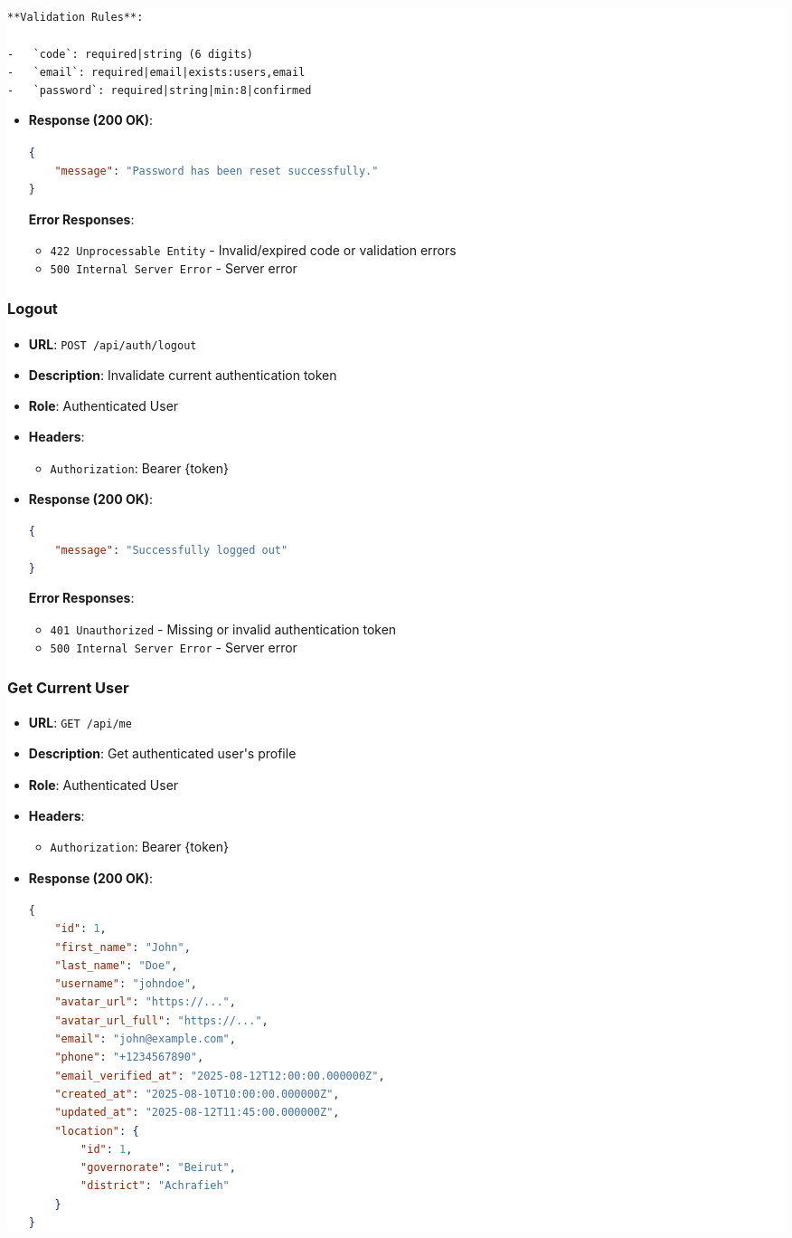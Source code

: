     **Validation Rules**:

    -   `code`: required|string (6 digits)
    -   `email`: required|email|exists:users,email
    -   `password`: required|string|min:8|confirmed

-   **Response (200 OK)**:

    ```json
    {
        "message": "Password has been reset successfully."
    }
    ```

    **Error Responses**:

    -   `422 Unprocessable Entity` - Invalid/expired code or validation errors
    -   `500 Internal Server Error` - Server error

### Logout

-   **URL**: `POST /api/auth/logout`
-   **Description**: Invalidate current authentication token
-   **Role**: Authenticated User
-   **Headers**:
    -   `Authorization`: Bearer {token}
-   **Response (200 OK)**:

    ```json
    {
        "message": "Successfully logged out"
    }
    ```

    **Error Responses**:

    -   `401 Unauthorized` - Missing or invalid authentication token
    -   `500 Internal Server Error` - Server error

### Get Current User

-   **URL**: `GET /api/me`
-   **Description**: Get authenticated user's profile
-   **Role**: Authenticated User
-   **Headers**:
    -   `Authorization`: Bearer {token}
-   **Response (200 OK)**:

    ```json
    {
        "id": 1,
        "first_name": "John",
        "last_name": "Doe",
        "username": "johndoe",
        "avatar_url": "https://...",
        "avatar_url_full": "https://...",
        "email": "john@example.com",
        "phone": "+1234567890",
        "email_verified_at": "2025-08-12T12:00:00.000000Z",
        "created_at": "2025-08-10T10:00:00.000000Z",
        "updated_at": "2025-08-12T11:45:00.000000Z",
        "location": {
            "id": 1,
            "governorate": "Beirut",
            "district": "Achrafieh"
        }
    }
    ```